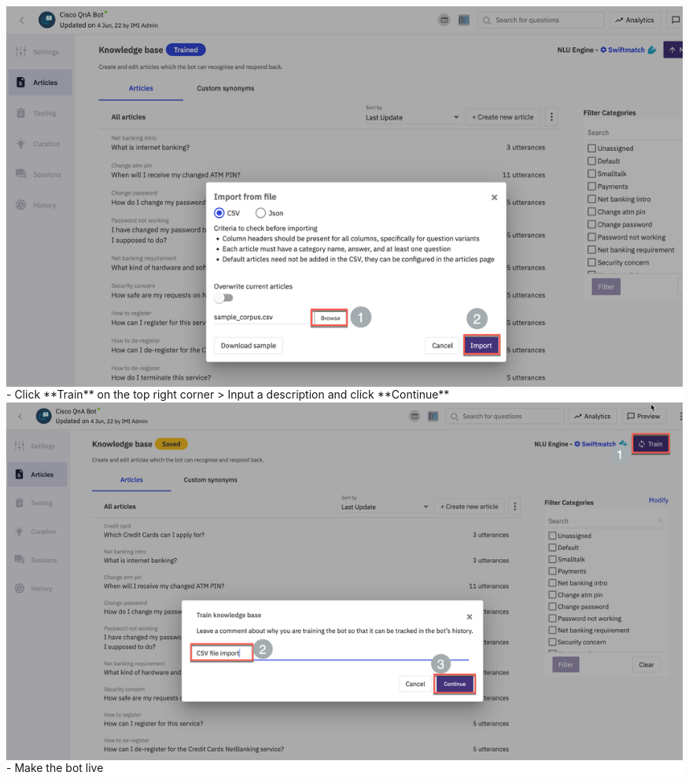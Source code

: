 <img align="middle" src="images/Lab8_13.png" width="1000" />
<br>
- Click **Train** on the top right corner > Input a description and click **Continue**
<img align="middle" src="images/Lab8_14.png" width="1000" />
<br>
- Make the bot live